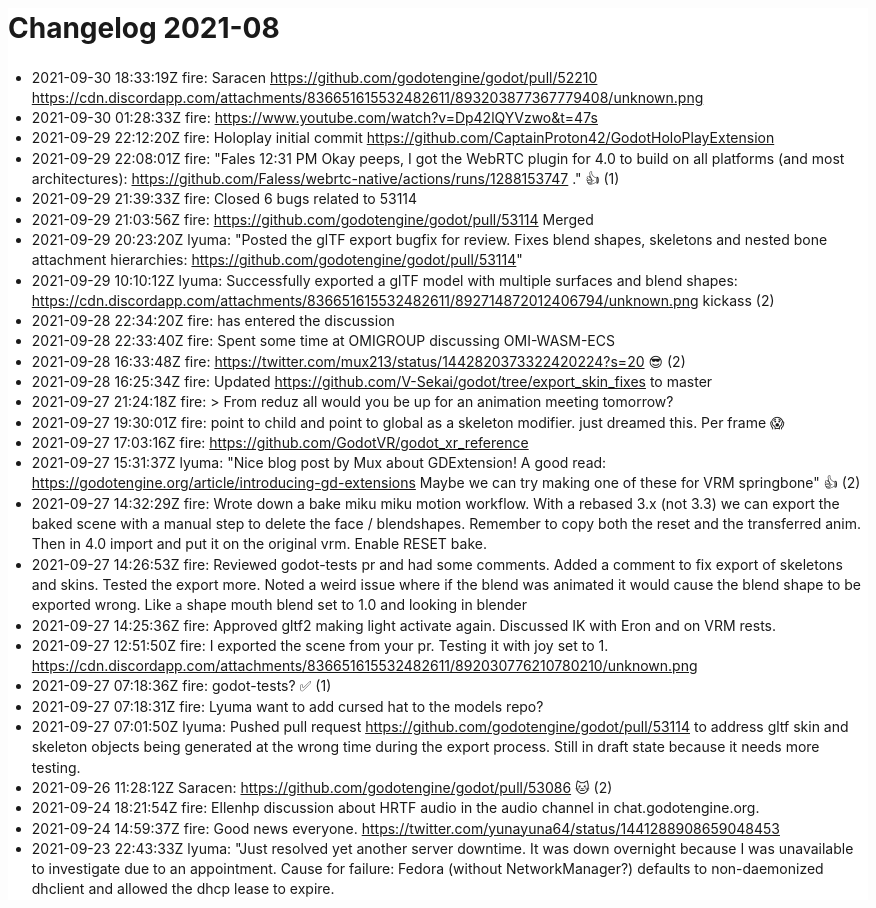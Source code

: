 # Changelog 2021-08 

- 2021-09-30 18:33:19Z fire: Saracen https://github.com/godotengine/godot/pull/52210 https://cdn.discordapp.com/attachments/836651615532482611/893203877367779408/unknown.png
- 2021-09-30 01:28:33Z fire: https://www.youtube.com/watch?v=Dp42lQYVzwo&t=47s
- 2021-09-29 22:12:20Z fire: Holoplay initial commit https://github.com/CaptainProton42/GodotHoloPlayExtension
- 2021-09-29 22:08:01Z fire: "Fales 12:31 PM
  Okay peeps, I got the WebRTC plugin for 4.0 to build on all platforms (and most architectures): https://github.com/Faless/webrtc-native/actions/runs/1288153747 ." 👍 (1)
- 2021-09-29 21:39:33Z fire: Closed 6 bugs related to 53114
- 2021-09-29 21:03:56Z fire: https://github.com/godotengine/godot/pull/53114 Merged
- 2021-09-29 20:23:20Z lyuma: "Posted the glTF export bugfix for review. Fixes blend shapes, skeletons and nested bone attachment hierarchies:
  https://github.com/godotengine/godot/pull/53114"
- 2021-09-29 10:10:12Z lyuma: Successfully exported a glTF model with multiple surfaces and blend shapes: https://cdn.discordapp.com/attachments/836651615532482611/892714872012406794/unknown.png kickass (2)
- 2021-09-28 22:34:20Z fire: <player two> has entered the discussion
- 2021-09-28 22:33:40Z fire: Spent some time at OMIGROUP discussing OMI-WASM-ECS
- 2021-09-28 16:33:48Z fire: https://twitter.com/mux213/status/1442820373322420224?s=20 😎 (2)
- 2021-09-28 16:25:34Z fire: Updated https://github.com/V-Sekai/godot/tree/export_skin_fixes to master
- 2021-09-27 21:24:18Z fire: > From reduz all would you be up for an animation meeting tomorrow?
- 2021-09-27 19:30:01Z fire: point to child and point to global as a skeleton modifier. just dreamed this. Per frame 😱
- 2021-09-27 17:03:16Z fire: https://github.com/GodotVR/godot_xr_reference
- 2021-09-27 15:31:37Z lyuma: "Nice blog post by Mux about GDExtension! A good read:
  https://godotengine.org/article/introducing-gd-extensions
  Maybe we can try making one of these for VRM springbone" 👍 (2)
- 2021-09-27 14:32:29Z fire: Wrote down a bake miku miku motion workflow. With a rebased 3.x (not 3.3) we can export the baked scene with a manual step to delete the face / blendshapes. Remember to copy both the reset and the transferred anim. Then in 4.0 import and put it on the original vrm. Enable RESET bake.
- 2021-09-27 14:26:53Z fire: Reviewed godot-tests pr and had some comments. Added a comment to fix export of skeletons and skins. Tested the export more. Noted a weird issue where if the blend was animated it would cause the blend shape to be exported wrong. Like `a` shape mouth blend set to 1.0 and looking in blender
- 2021-09-27 14:25:36Z fire: Approved gltf2 making light activate again. Discussed IK with Eron and on VRM rests.
- 2021-09-27 12:51:50Z fire: I exported the scene from your pr. Testing it with joy set to 1. https://cdn.discordapp.com/attachments/836651615532482611/892030776210780210/unknown.png
- 2021-09-27 07:18:36Z fire: godot-tests? ✅ (1)
- 2021-09-27 07:18:31Z fire: Lyuma want to add cursed hat to the models repo?
- 2021-09-27 07:01:50Z lyuma: Pushed pull request https://github.com/godotengine/godot/pull/53114 to address gltf skin and skeleton objects being generated at the wrong time during the export process. Still in draft state because it needs more testing.
- 2021-09-26 11:28:12Z Saracen: https://github.com/godotengine/godot/pull/53086 🐱 (2)
- 2021-09-24 18:21:54Z fire: Ellenhp discussion about HRTF audio in the audio channel in chat.godotengine.org.
- 2021-09-24 14:59:37Z fire: Good news everyone. https://twitter.com/yunayuna64/status/1441288908659048453
- 2021-09-23 22:43:33Z lyuma: "Just resolved yet another server downtime. It was down overnight because I was unavailable to investigate due to an appointment.
  Cause for failure: Fedora (without NetworkManager?) defaults to non-daemonized dhclient and allowed the dhcp lease to expire.
